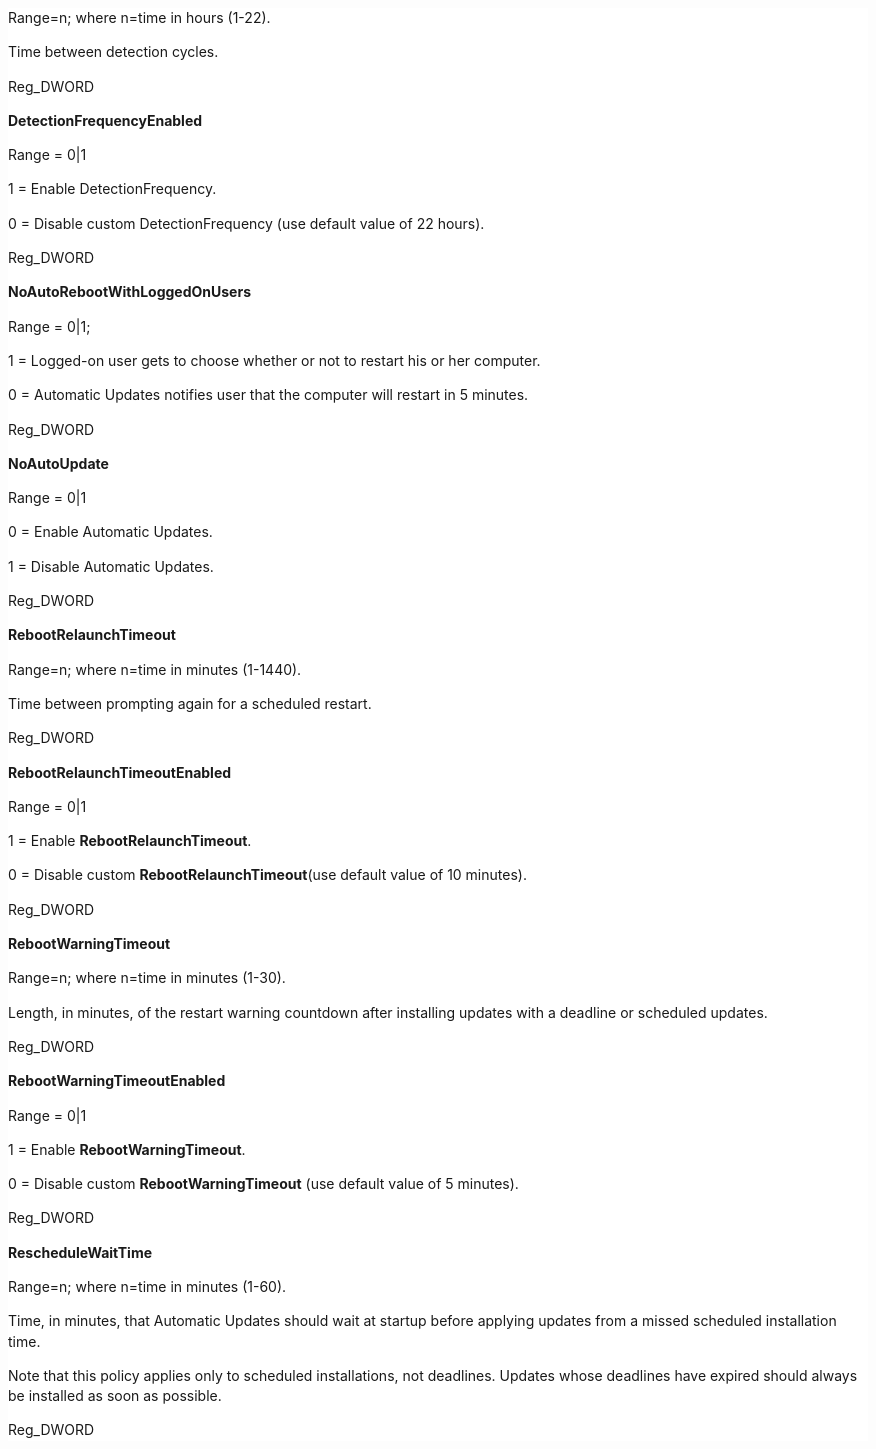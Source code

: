 <td style="border:1px solid black;"><p>Range=n; where n=time in hours (1-22).</p>
<p>Time between detection cycles.</p></td>
<td style="border:1px solid black;"><p>Reg_DWORD</p></td>
</tr>
<tr class="even">
<td style="border:1px solid black;"><p><strong>DetectionFrequencyEnabled</strong></p></td>
<td style="border:1px solid black;"><p>Range = 0|1</p>
<p>1 = Enable DetectionFrequency.</p>
<p>0 = Disable custom DetectionFrequency (use default value of 22 hours).</p></td>
<td style="border:1px solid black;"><p>Reg_DWORD</p></td>
</tr>
<tr class="odd">
<td style="border:1px solid black;"><p><strong>NoAutoRebootWithLoggedOnUsers</strong></p></td>
<td style="border:1px solid black;"><p>Range = 0|1;</p>
<p>1 = Logged-on user gets to choose whether or not to restart his or her computer.</p>
<p>0 = Automatic Updates notifies user that the computer will restart in 5 minutes.</p></td>
<td style="border:1px solid black;"><p>Reg_DWORD</p></td>
</tr>
<tr class="even">
<td style="border:1px solid black;"><p><strong>NoAutoUpdate</strong></p></td>
<td style="border:1px solid black;"><p>Range = 0|1</p>
<p>0 = Enable Automatic Updates.</p>
<p>1 = Disable Automatic Updates.</p></td>
<td style="border:1px solid black;"><p>Reg_DWORD</p></td>
</tr>
<tr class="odd">
<td style="border:1px solid black;"><p><strong>RebootRelaunchTimeout</strong></p></td>
<td style="border:1px solid black;"><p>Range=n; where n=time in minutes (1-1440).</p>
<p>Time between prompting again for a scheduled restart.</p></td>
<td style="border:1px solid black;"><p>Reg_DWORD</p></td>
</tr>
<tr class="even">
<td style="border:1px solid black;"><p><strong>RebootRelaunchTimeoutEnabled</strong></p></td>
<td style="border:1px solid black;"><p>Range = 0|1</p>
<p>1 = Enable <strong>RebootRelaunchTimeout</strong>.</p>
<p>0 = Disable custom <strong>RebootRelaunchTimeout</strong>(use default value of 10 minutes).</p></td>
<td style="border:1px solid black;"><p>Reg_DWORD</p></td>
</tr>
<tr class="odd">
<td style="border:1px solid black;"><p><strong>RebootWarningTimeout</strong></p></td>
<td style="border:1px solid black;"><p>Range=n; where n=time in minutes (1-30).</p>
<p>Length, in minutes, of the restart warning countdown after installing updates with a deadline or scheduled updates.</p></td>
<td style="border:1px solid black;"><p>Reg_DWORD</p></td>
</tr>
<tr class="even">
<td style="border:1px solid black;"><p><strong>RebootWarningTimeoutEnabled</strong></p></td>
<td style="border:1px solid black;"><p>Range = 0|1</p>
<p>1 = Enable <strong>RebootWarningTimeout</strong>.</p>
<p>0 = Disable custom <strong>RebootWarningTimeout</strong> (use default value of 5 minutes).</p></td>
<td style="border:1px solid black;"><p>Reg_DWORD</p></td>
</tr>
<tr class="odd">
<td style="border:1px solid black;"><p><strong>RescheduleWaitTime</strong></p></td>
<td style="border:1px solid black;"><p>Range=n; where n=time in minutes (1-60).</p>
<p>Time, in minutes, that Automatic Updates should wait at startup before applying updates from a missed scheduled installation time.</p>
<p>Note that this policy applies only to scheduled installations, not deadlines. Updates whose deadlines have expired should always be installed as soon as possible.</p></td>
<td style="border:1px solid black;"><p>Reg_DWORD</p></td>
</tr>
<tr class="even">
